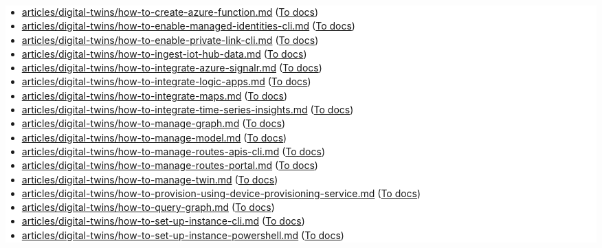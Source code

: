 - [articles/digital-twins/how-to-create-azure-function.md](https://github.com/MicrosoftDocs/azure-docs/compare/212aacf..8435239#diff-a6d94d135e7e31952bb13c0a5b3d1b6019407876a5b4caa95518deface1a3c91) ([To docs](https://docs.microsoft.com/en-us/azure/digital-twins/how-to-create-azure-function?WT.mc_id=AZ-MVP-5003408))
- [articles/digital-twins/how-to-enable-managed-identities-cli.md](https://github.com/MicrosoftDocs/azure-docs/compare/212aacf..8435239#diff-bd307e9fce9772994decf79f148c61f32eb751fe5099064d1d1b925f79c32d49) ([To docs](https://docs.microsoft.com/en-us/azure/digital-twins/how-to-enable-managed-identities-cli?WT.mc_id=AZ-MVP-5003408))
- [articles/digital-twins/how-to-enable-private-link-cli.md](https://github.com/MicrosoftDocs/azure-docs/compare/212aacf..8435239#diff-f57cd4dbe87834f5a05411875cbd0dcb97bc2b0030fb6df9aacb0cf833e3cb0a) ([To docs](https://docs.microsoft.com/en-us/azure/digital-twins/how-to-enable-private-link-cli?WT.mc_id=AZ-MVP-5003408))
- [articles/digital-twins/how-to-ingest-iot-hub-data.md](https://github.com/MicrosoftDocs/azure-docs/compare/212aacf..8435239#diff-c0d96560c0979eff9c0c41a656496ac8ead1d7249bf57ae4dd6abd2e31c7a31b) ([To docs](https://docs.microsoft.com/en-us/azure/digital-twins/how-to-ingest-iot-hub-data?WT.mc_id=AZ-MVP-5003408))
- [articles/digital-twins/how-to-integrate-azure-signalr.md](https://github.com/MicrosoftDocs/azure-docs/compare/212aacf..8435239#diff-e7a9cf9f65b52492c2e67949721ce378ec610378923a04a7322af9760ffae411) ([To docs](https://docs.microsoft.com/en-us/azure/digital-twins/how-to-integrate-azure-signalr?WT.mc_id=AZ-MVP-5003408))
- [articles/digital-twins/how-to-integrate-logic-apps.md](https://github.com/MicrosoftDocs/azure-docs/compare/212aacf..8435239#diff-b0c61b97353f1464b49f069e8bfd228fee89570cbd9c19918fa1e655e5b1a311) ([To docs](https://docs.microsoft.com/en-us/azure/digital-twins/how-to-integrate-logic-apps?WT.mc_id=AZ-MVP-5003408))
- [articles/digital-twins/how-to-integrate-maps.md](https://github.com/MicrosoftDocs/azure-docs/compare/212aacf..8435239#diff-4297fa86d809f62691642ecce2cefd5d76c7fc1aceece295e3265b1756c08096) ([To docs](https://docs.microsoft.com/en-us/azure/digital-twins/how-to-integrate-maps?WT.mc_id=AZ-MVP-5003408))
- [articles/digital-twins/how-to-integrate-time-series-insights.md](https://github.com/MicrosoftDocs/azure-docs/compare/212aacf..8435239#diff-ed31e132c926f7744723a80481c7475e49cdcfec0fcaa5211bed49ab86e2c36e) ([To docs](https://docs.microsoft.com/en-us/azure/digital-twins/how-to-integrate-time-series-insights?WT.mc_id=AZ-MVP-5003408))
- [articles/digital-twins/how-to-manage-graph.md](https://github.com/MicrosoftDocs/azure-docs/compare/212aacf..8435239#diff-f5cbab902cf02fa904c057ea08ae717e5558e4677154a26bb527727957d691ac) ([To docs](https://docs.microsoft.com/en-us/azure/digital-twins/how-to-manage-graph?WT.mc_id=AZ-MVP-5003408))
- [articles/digital-twins/how-to-manage-model.md](https://github.com/MicrosoftDocs/azure-docs/compare/212aacf..8435239#diff-244f9afaf88ecf726eee3ee175802b565b61d4501c4a4dbfc5a3b3a8a5871775) ([To docs](https://docs.microsoft.com/en-us/azure/digital-twins/how-to-manage-model?WT.mc_id=AZ-MVP-5003408))
- [articles/digital-twins/how-to-manage-routes-apis-cli.md](https://github.com/MicrosoftDocs/azure-docs/compare/212aacf..8435239#diff-9ba34414b4b679222555296d063f32c08b93fa9c6a935634b5b6e10d1338a2ea) ([To docs](https://docs.microsoft.com/en-us/azure/digital-twins/how-to-manage-routes-apis-cli?WT.mc_id=AZ-MVP-5003408))
- [articles/digital-twins/how-to-manage-routes-portal.md](https://github.com/MicrosoftDocs/azure-docs/compare/212aacf..8435239#diff-4bfe5ebf42679455d8c5fe24c7ad732e008a41d5279ee7833766ff27dce60691) ([To docs](https://docs.microsoft.com/en-us/azure/digital-twins/how-to-manage-routes-portal?WT.mc_id=AZ-MVP-5003408))
- [articles/digital-twins/how-to-manage-twin.md](https://github.com/MicrosoftDocs/azure-docs/compare/212aacf..8435239#diff-c14bb5151356769350b089de1f96ca3775acfd797e87939cb1c24eac8acefb7e) ([To docs](https://docs.microsoft.com/en-us/azure/digital-twins/how-to-manage-twin?WT.mc_id=AZ-MVP-5003408))
- [articles/digital-twins/how-to-provision-using-device-provisioning-service.md](https://github.com/MicrosoftDocs/azure-docs/compare/212aacf..8435239#diff-c0a997ae848aa856e9321225f68f81703b13f8e96d628cc0018ddfd88e9dd3b6) ([To docs](https://docs.microsoft.com/en-us/azure/digital-twins/how-to-provision-using-device-provisioning-service?WT.mc_id=AZ-MVP-5003408))
- [articles/digital-twins/how-to-query-graph.md](https://github.com/MicrosoftDocs/azure-docs/compare/212aacf..8435239#diff-a240462a170408098660b62bf6b16097c343f44061ebf5ea2bbe7899e8a0da1e) ([To docs](https://docs.microsoft.com/en-us/azure/digital-twins/how-to-query-graph?WT.mc_id=AZ-MVP-5003408))
- [articles/digital-twins/how-to-set-up-instance-cli.md](https://github.com/MicrosoftDocs/azure-docs/compare/212aacf..8435239#diff-2d1ea0876435c7d8020d7e8789d427a26fc37f88df56c7f2350bfb2c1e76f300) ([To docs](https://docs.microsoft.com/en-us/azure/digital-twins/how-to-set-up-instance-cli?WT.mc_id=AZ-MVP-5003408))
- [articles/digital-twins/how-to-set-up-instance-powershell.md](https://github.com/MicrosoftDocs/azure-docs/compare/212aacf..8435239#diff-a4c9b985bd2823c62024775adfc3f98954a8676e176bb9500cfd1c5171d7f832) ([To docs](https://docs.microsoft.com/en-us/azure/digital-twins/how-to-set-up-instance-powershell?WT.mc_id=AZ-MVP-5003408))